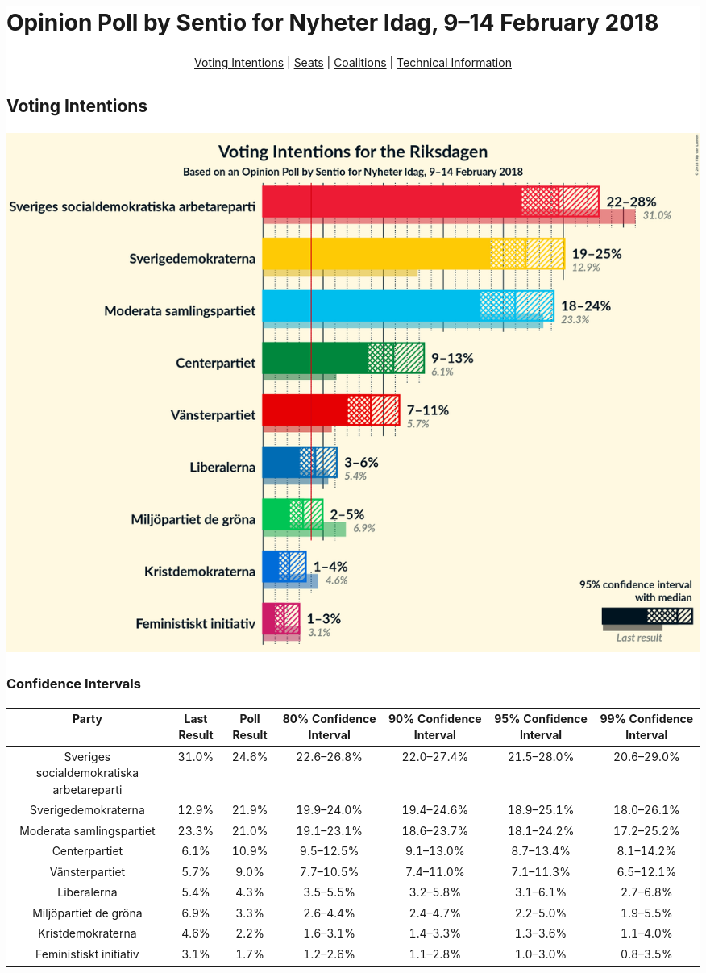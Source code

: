 # Opinion Poll by Sentio for Nyheter Idag, 9–14 February 2018

<p align="center"><a href="#voting-intentions">Voting Intentions</a> | <a href="#seats">Seats</a> | <a href="#coalitions">Coalitions</a> | <a href="#technical-information">Technical Information</a></p>

## Voting Intentions

![Graph with voting intentions not yet produced](2018-02-14-Sentio.png "Voting Intentions")

### Confidence Intervals

| Party | Last Result | Poll Result | 80% Confidence Interval | 90% Confidence Interval | 95% Confidence Interval | 99% Confidence Interval |
|:-----:|:-----------:|:-----------:|:-----------------------:|:-----------------------:|:-----------------------:|:-----------------------:|
| Sveriges socialdemokratiska arbetareparti | 31.0% | 24.6% | 22.6–26.8% |22.0–27.4% |21.5–28.0% |20.6–29.0% |
| Sverigedemokraterna | 12.9% | 21.9% | 19.9–24.0% |19.4–24.6% |18.9–25.1% |18.0–26.1% |
| Moderata samlingspartiet | 23.3% | 21.0% | 19.1–23.1% |18.6–23.7% |18.1–24.2% |17.2–25.2% |
| Centerpartiet | 6.1% | 10.9% | 9.5–12.5% |9.1–13.0% |8.7–13.4% |8.1–14.2% |
| Vänsterpartiet | 5.7% | 9.0% | 7.7–10.5% |7.4–11.0% |7.1–11.3% |6.5–12.1% |
| Liberalerna | 5.4% | 4.3% | 3.5–5.5% |3.2–5.8% |3.1–6.1% |2.7–6.8% |
| Miljöpartiet de gröna | 6.9% | 3.3% | 2.6–4.4% |2.4–4.7% |2.2–5.0% |1.9–5.5% |
| Kristdemokraterna | 4.6% | 2.2% | 1.6–3.1% |1.4–3.3% |1.3–3.6% |1.1–4.0% |
| Feministiskt initiativ | 3.1% | 1.7% | 1.2–2.6% |1.1–2.8% |1.0–3.0% |0.8–3.5% |